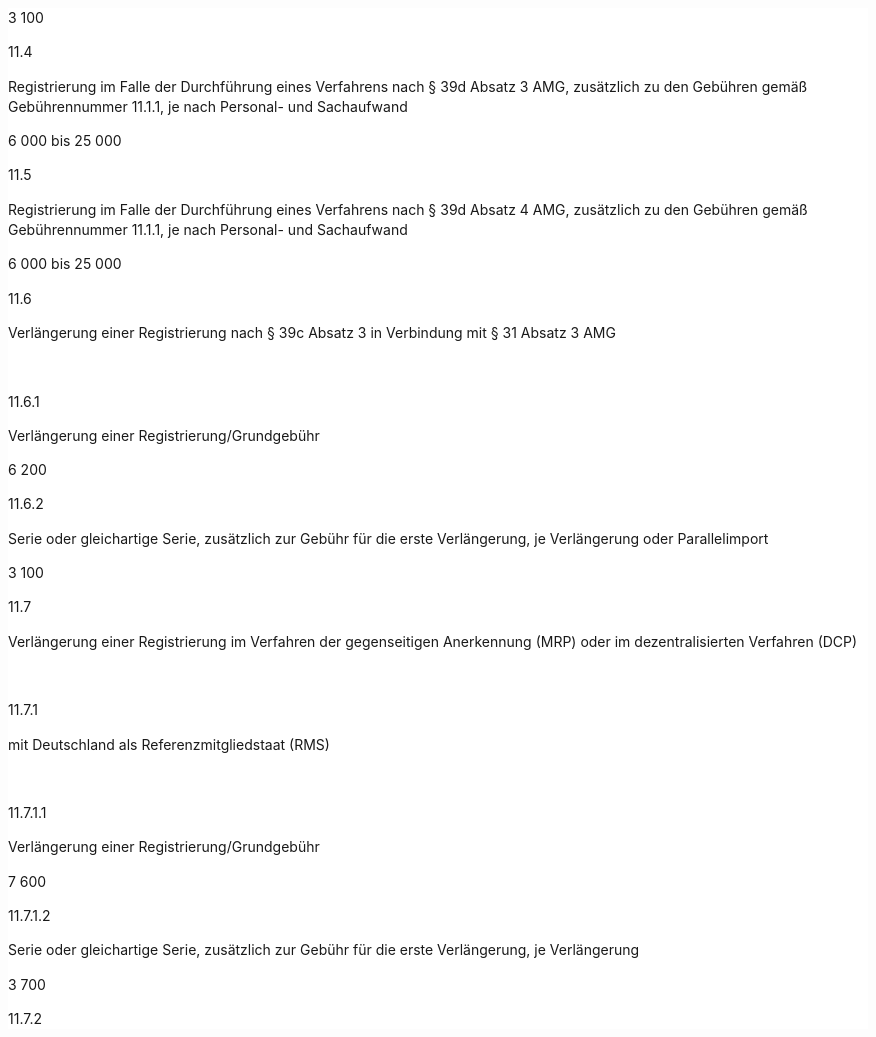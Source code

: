   
3 100

11.4

Registrierung im Falle der Durchführung eines Verfahrens nach § 39d Absatz 3 AMG, zusätzlich zu den Gebühren gemäß Gebührennummer 11.1.1, je nach Personal- und Sachaufwand

  
  
6 000 bis 25 000

11.5

Registrierung im Falle der Durchführung eines Verfahrens nach § 39d Absatz 4 AMG, zusätzlich zu den Gebühren gemäß Gebührennummer 11.1.1, je nach Personal- und Sachaufwand

  
  
6 000 bis 25 000

11.6

Verlängerung einer Registrierung nach § 39c Absatz 3 in Verbindung mit § 31 Absatz 3 AMG

 

11.6.1

Verlängerung einer Registrierung/Grundgebühr

6 200

11.6.2

Serie oder gleichartige Serie, zusätzlich zur Gebühr für die erste Verlängerung, je Verlängerung oder Parallelimport

  
3 100

11.7

Verlängerung einer Registrierung im Verfahren der gegenseitigen Anerkennung (MRP) oder im dezentralisierten Verfahren (DCP)

 

11.7.1

mit Deutschland als Referenzmitgliedstaat (RMS)

 

11.7.1.1

Verlängerung einer Registrierung/Grundgebühr

7 600

11.7.1.2

Serie oder gleichartige Serie, zusätzlich zur Gebühr für die erste Verlängerung, je Verlängerung

  
3 700

11.7.2
